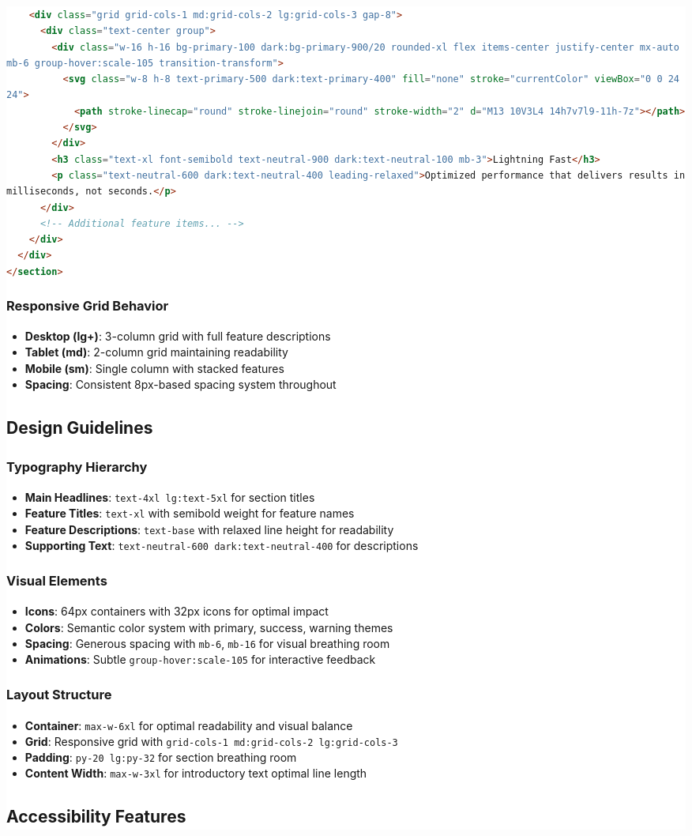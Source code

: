 ```html
    <div class="grid grid-cols-1 md:grid-cols-2 lg:grid-cols-3 gap-8">
      <div class="text-center group">
        <div class="w-16 h-16 bg-primary-100 dark:bg-primary-900/20 rounded-xl flex items-center justify-center mx-auto mb-6 group-hover:scale-105 transition-transform">
          <svg class="w-8 h-8 text-primary-500 dark:text-primary-400" fill="none" stroke="currentColor" viewBox="0 0 24 24">
            <path stroke-linecap="round" stroke-linejoin="round" stroke-width="2" d="M13 10V3L4 14h7v7l9-11h-7z"></path>
          </svg>
        </div>
        <h3 class="text-xl font-semibold text-neutral-900 dark:text-neutral-100 mb-3">Lightning Fast</h3>
        <p class="text-neutral-600 dark:text-neutral-400 leading-relaxed">Optimized performance that delivers results in milliseconds, not seconds.</p>
      </div>
      <!-- Additional feature items... -->
    </div>
  </div>
</section>
```

### Responsive Grid Behavior
- **Desktop (lg+)**: 3-column grid with full feature descriptions
- **Tablet (md)**: 2-column grid maintaining readability
- **Mobile (sm)**: Single column with stacked features
- **Spacing**: Consistent 8px-based spacing system throughout

## Design Guidelines

### Typography Hierarchy
- **Main Headlines**: `text-4xl lg:text-5xl` for section titles
- **Feature Titles**: `text-xl` with semibold weight for feature names
- **Feature Descriptions**: `text-base` with relaxed line height for readability
- **Supporting Text**: `text-neutral-600 dark:text-neutral-400` for descriptions

### Visual Elements
- **Icons**: 64px containers with 32px icons for optimal impact
- **Colors**: Semantic color system with primary, success, warning themes
- **Spacing**: Generous spacing with `mb-6`, `mb-16` for visual breathing room
- **Animations**: Subtle `group-hover:scale-105` for interactive feedback

### Layout Structure
- **Container**: `max-w-6xl` for optimal readability and visual balance
- **Grid**: Responsive grid with `grid-cols-1 md:grid-cols-2 lg:grid-cols-3`
- **Padding**: `py-20 lg:py-32` for section breathing room
- **Content Width**: `max-w-3xl` for introductory text optimal line length

## Accessibility Features
